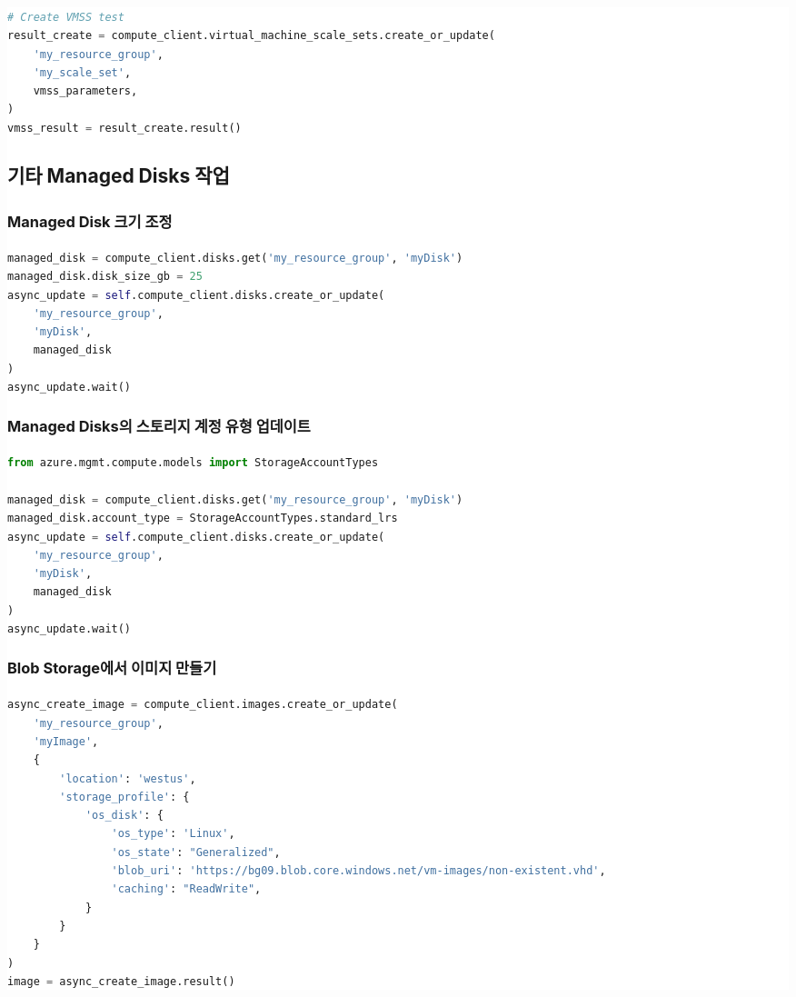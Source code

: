 ```python
# Create VMSS test
result_create = compute_client.virtual_machine_scale_sets.create_or_update(
    'my_resource_group',
    'my_scale_set',
    vmss_parameters,
)
vmss_result = result_create.result()
```

## <a name="other-operations-with-managed-disks"></a>기타 Managed Disks 작업

### <a name="resizing-a-managed-disk"></a>Managed Disk 크기 조정

```python
managed_disk = compute_client.disks.get('my_resource_group', 'myDisk')
managed_disk.disk_size_gb = 25
async_update = self.compute_client.disks.create_or_update(
    'my_resource_group',
    'myDisk',
    managed_disk
)
async_update.wait()
```

### <a name="update-the-storage-account-type-of-the-managed-disks"></a>Managed Disks의 스토리지 계정 유형 업데이트

```python
from azure.mgmt.compute.models import StorageAccountTypes

managed_disk = compute_client.disks.get('my_resource_group', 'myDisk')
managed_disk.account_type = StorageAccountTypes.standard_lrs
async_update = self.compute_client.disks.create_or_update(
    'my_resource_group',
    'myDisk',
    managed_disk
)
async_update.wait()
```

### <a name="create-an-image-from-nlob-storage"></a>Blob Storage에서 이미지 만들기

```python
async_create_image = compute_client.images.create_or_update(
    'my_resource_group',
    'myImage',
    {
        'location': 'westus',
        'storage_profile': {
            'os_disk': {
                'os_type': 'Linux',
                'os_state': "Generalized",
                'blob_uri': 'https://bg09.blob.core.windows.net/vm-images/non-existent.vhd',
                'caching': "ReadWrite",
            }
        }
    }
)
image = async_create_image.result()
```
